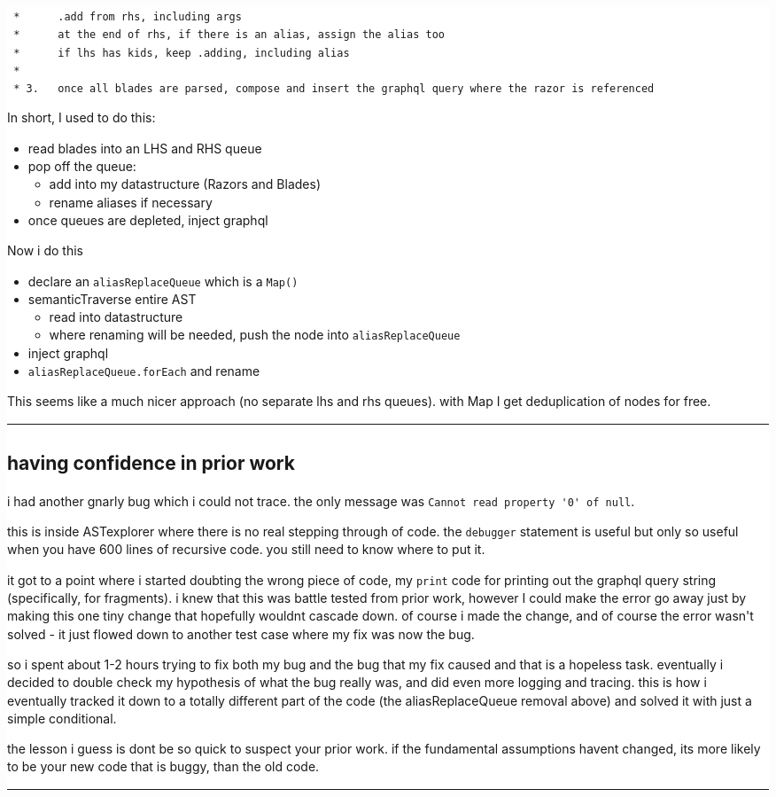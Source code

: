 ```
 *      .add from rhs, including args
 *      at the end of rhs, if there is an alias, assign the alias too
 *      if lhs has kids, keep .adding, including alias
 *
 * 3.	once all blades are parsed, compose and insert the graphql query where the razor is referenced
```

In short, I used to do this:

- read blades into an LHS and RHS queue
- pop off the queue:
  - add into my datastructure (Razors and Blades)
  - rename aliases if necessary
- once queues are depleted, inject graphql

Now i do this

- declare an `aliasReplaceQueue` which is a `Map()`
- semanticTraverse entire AST
  - read into datastructure
  - where renaming will be needed, push the node into `aliasReplaceQueue`
- inject graphql
- `aliasReplaceQueue.forEach` and rename

This seems like a much nicer approach (no separate lhs and rhs queues). with Map I get deduplication of nodes for free.

---

## having confidence in prior work

i had another gnarly bug which i could not trace. the only message was `Cannot read property '0' of null`.

this is inside ASTexplorer where there is no real stepping through of code. the `debugger` statement is useful but only so useful when you have 600 lines of recursive code. you still need to know where to put it.

it got to a point where i started doubting the wrong piece of code, my `print` code for printing out the graphql query string (specifically, for fragments). i knew that this was battle tested from prior work, however I could make the error go away just by making this one tiny change that hopefully wouldnt cascade down. of course i made the change, and of course the error wasn't solved - it just flowed down to another test case where my fix was now the bug.

so i spent about 1-2 hours trying to fix both my bug and the bug that my fix caused and that is a hopeless task. eventually i decided to double check my hypothesis of what the bug really was, and did even more logging and tracing. this is how i eventually tracked it down to a totally different part of the code (the aliasReplaceQueue removal above) and solved it with just a simple conditional.

the lesson i guess is dont be so quick to suspect your prior work. if the fundamental assumptions havent changed, its more likely to be your new code that is buggy, than the old code.

---

